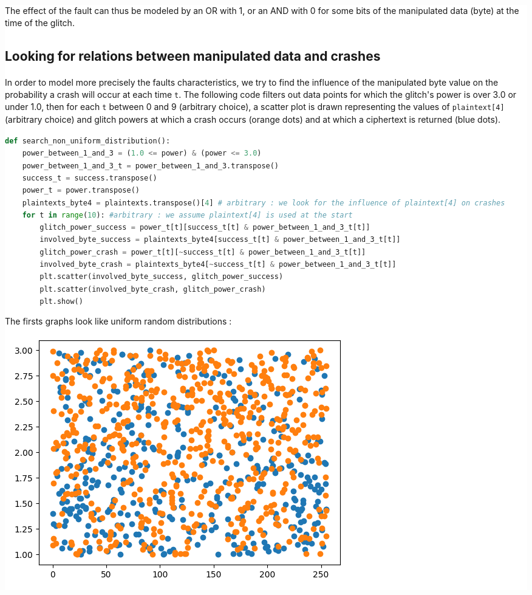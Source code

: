 The effect of the fault can thus be modeled by an OR with 1, or an AND with 0 for some bits of the manipulated data (byte) at the time of the glitch.

## Looking for relations between manipulated data and crashes
In order to model more precisely the faults characteristics, we try to find the influence of the manipulated byte value on the probability a crash will occur at each time `t`. The following code filters out data points for which the glitch's power is over 3.0 or under 1.0, then for each `t` between 0 and 9 (arbitrary choice), a scatter plot is drawn representing the values of `plaintext[4]` (arbitrary choice) and glitch powers at which a crash occurs (orange dots) and at which a ciphertext is returned (blue dots).

```python
def search_non_uniform_distribution():
    power_between_1_and_3 = (1.0 <= power) & (power <= 3.0)
    power_between_1_and_3_t = power_between_1_and_3.transpose()
    success_t = success.transpose()
    power_t = power.transpose()
    plaintexts_byte4 = plaintexts.transpose()[4] # arbitrary : we look for the influence of plaintext[4] on crashes
    for t in range(10): #arbitrary : we assume plaintext[4] is used at the start
        glitch_power_success = power_t[t][success_t[t] & power_between_1_and_3_t[t]]
        involved_byte_success = plaintexts_byte4[success_t[t] & power_between_1_and_3_t[t]]
        glitch_power_crash = power_t[t][~success_t[t] & power_between_1_and_3_t[t]]
        involved_byte_crash = plaintexts_byte4[~success_t[t] & power_between_1_and_3_t[t]]
        plt.scatter(involved_byte_success, glitch_power_success)
        plt.scatter(involved_byte_crash, glitch_power_crash)
        plt.show()
```

The firsts graphs look like uniform random distributions :
![](./imgs/graph2.png "Crashes or non crashes as a function of glitch power and plaintext[4] at t=1")
